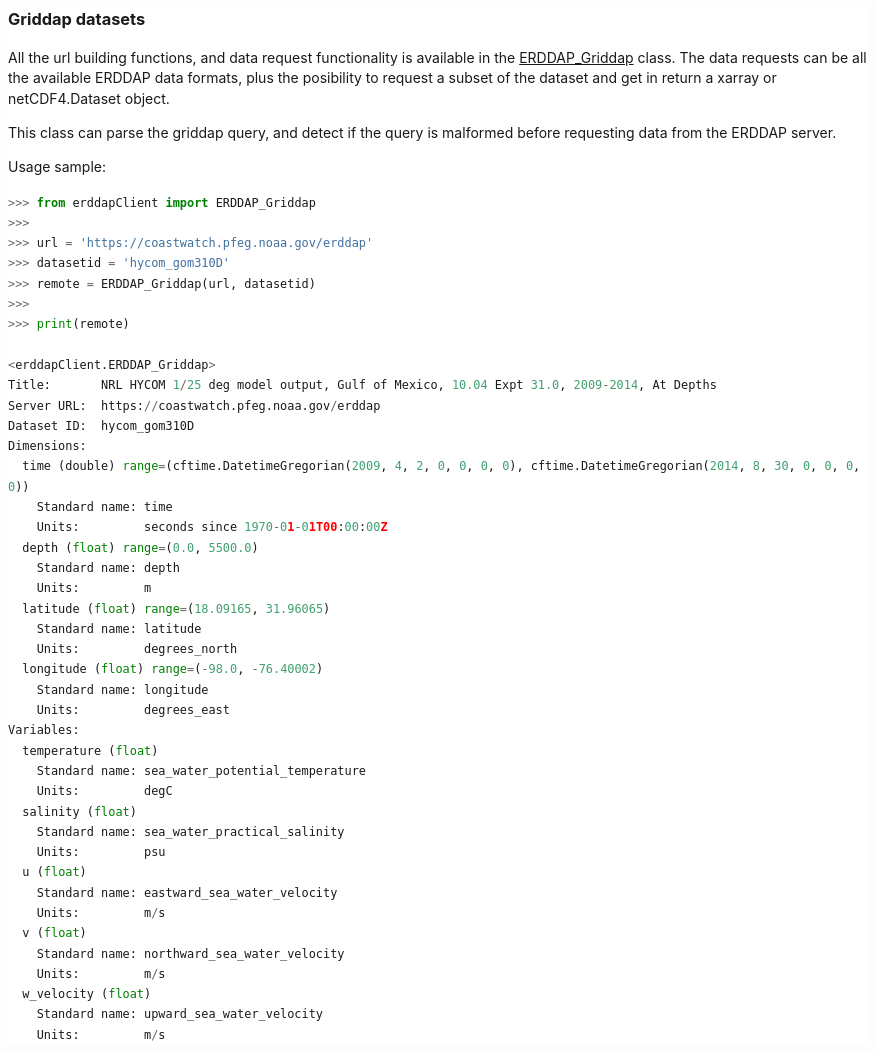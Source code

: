 
### Griddap datasets

All the url building functions, and data request functionality is available in the [ERDDAP_Griddap](https://hmedrano.github.io/erddap-python/#ERDDAP_Griddap) class. The data requests can be all the available ERDDAP data formats, plus the posibility to request a subset of the dataset and get in return a xarray or netCDF4.Dataset object.

This class can parse the griddap query, and detect if the query is malformed before requesting data from the 
ERDDAP server.

Usage sample:

```python
>>> from erddapClient import ERDDAP_Griddap
>>> 
>>> url = 'https://coastwatch.pfeg.noaa.gov/erddap'
>>> datasetid = 'hycom_gom310D'
>>> remote = ERDDAP_Griddap(url, datasetid)
>>> 
>>> print(remote)

<erddapClient.ERDDAP_Griddap>
Title:       NRL HYCOM 1/25 deg model output, Gulf of Mexico, 10.04 Expt 31.0, 2009-2014, At Depths
Server URL:  https://coastwatch.pfeg.noaa.gov/erddap
Dataset ID:  hycom_gom310D
Dimensions: 
  time (double) range=(cftime.DatetimeGregorian(2009, 4, 2, 0, 0, 0, 0), cftime.DatetimeGregorian(2014, 8, 30, 0, 0, 0, 0)) 
    Standard name: time 
    Units:         seconds since 1970-01-01T00:00:00Z 
  depth (float) range=(0.0, 5500.0) 
    Standard name: depth 
    Units:         m 
  latitude (float) range=(18.09165, 31.96065) 
    Standard name: latitude 
    Units:         degrees_north 
  longitude (float) range=(-98.0, -76.40002) 
    Standard name: longitude 
    Units:         degrees_east 
Variables: 
  temperature (float) 
    Standard name: sea_water_potential_temperature 
    Units:         degC 
  salinity (float) 
    Standard name: sea_water_practical_salinity 
    Units:         psu 
  u (float) 
    Standard name: eastward_sea_water_velocity 
    Units:         m/s 
  v (float) 
    Standard name: northward_sea_water_velocity 
    Units:         m/s 
  w_velocity (float) 
    Standard name: upward_sea_water_velocity 
    Units:         m/s 
```
